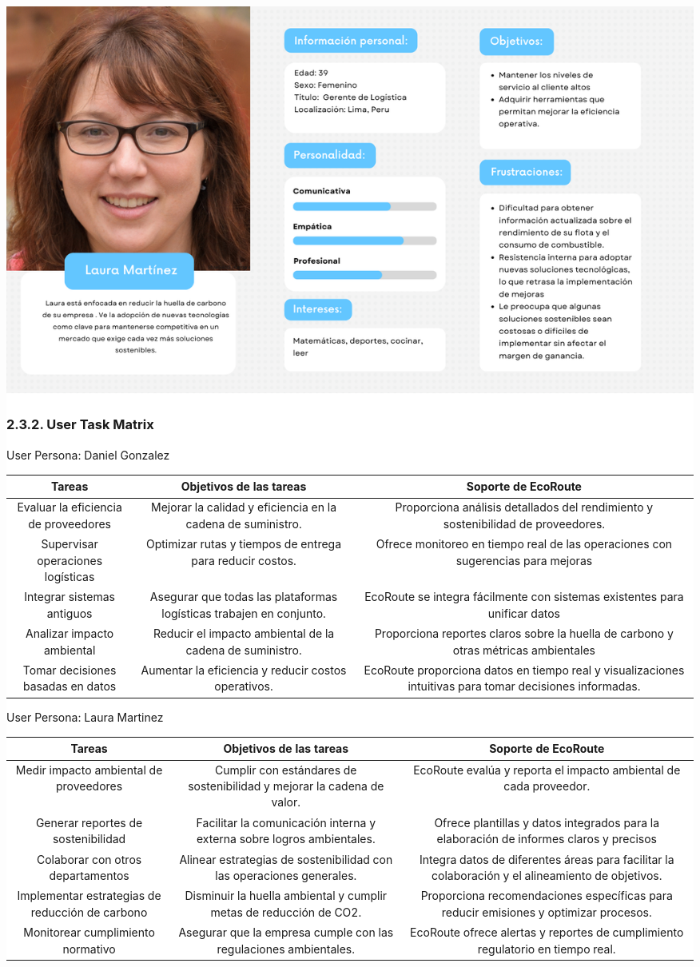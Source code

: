 <img src="imgs/user-personas/user-persona.Empresa-Logistica.png" alt="User Persona" style="width:100%;">

### **2.3.2. User Task Matrix**

User Persona: Daniel Gonzalez

| Tareas |    Objetivos de las tareas  | Soporte de EcoRoute |
| :--: | :-----------: | :--: |
|  Evaluar la eficiencia de proveedores   | Mejorar la calidad y eficiencia en la cadena de suministro.    |  Proporciona análisis detallados del rendimiento y sostenibilidad de proveedores.    |
|  Supervisar operaciones logísticas      | Optimizar rutas y tiempos de entrega para reducir costos.   |   Ofrece monitoreo en tiempo real de las operaciones con sugerencias para mejoras    |
| Integrar sistemas antiguos  | Asegurar que todas las plataformas logísticas trabajen en conjunto.    |     EcoRoute se integra fácilmente con sistemas existentes para unificar datos       |
|  Analizar impacto ambiental    |  Reducir el impacto ambiental de la cadena de suministro.    |    Proporciona reportes claros sobre la huella de carbono y otras métricas ambientales      |
|  Tomar decisiones basadas en datos    |  Aumentar la eficiencia y reducir costos operativos.   |   EcoRoute proporciona datos en tiempo real y visualizaciones intuitivas para tomar decisiones informadas.       |

User Persona: Laura Martinez

| Tareas |    Objetivos de las tareas  | Soporte de EcoRoute |
| :--: | :-----------: | :--: |
|  Medir impacto ambiental de proveedores   | Cumplir con estándares de sostenibilidad y mejorar la cadena de valor.    |  EcoRoute evalúa y reporta el impacto ambiental de cada proveedor.   |
|  Generar reportes de sostenibilidad      | Facilitar la comunicación interna y externa sobre logros ambientales.   |   Ofrece plantillas y datos integrados para la elaboración de informes claros y precisos    |
| Colaborar con otros departamentos | Alinear estrategias de sostenibilidad con las operaciones generales.   |     Integra datos de diferentes áreas para facilitar la colaboración y el alineamiento de objetivos.     |
| Implementar estrategias de reducción de carbono    |  Disminuir la huella ambiental y cumplir metas de reducción de CO2.    |  Proporciona recomendaciones específicas para reducir emisiones y optimizar procesos.     |
|  Monitorear cumplimiento normativo    |  Asegurar que la empresa cumple con las regulaciones ambientales.   |  EcoRoute ofrece alertas y reportes de cumplimiento regulatorio en tiempo real.    |

